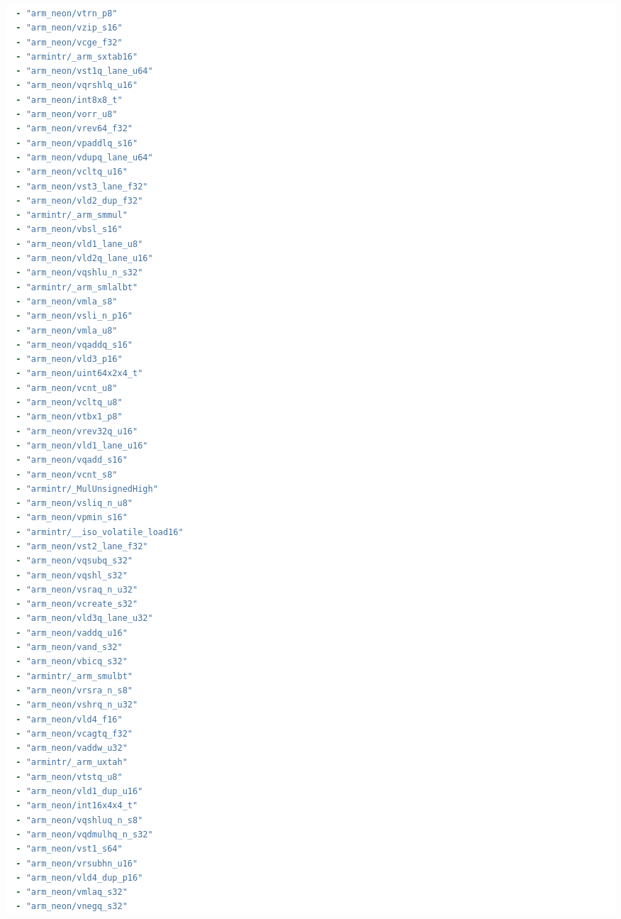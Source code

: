 ```yaml
  - "arm_neon/vtrn_p8"
  - "arm_neon/vzip_s16"
  - "arm_neon/vcge_f32"
  - "armintr/_arm_sxtab16"
  - "arm_neon/vst1q_lane_u64"
  - "arm_neon/vqrshlq_u16"
  - "arm_neon/int8x8_t"
  - "arm_neon/vorr_u8"
  - "arm_neon/vrev64_f32"
  - "arm_neon/vpaddlq_s16"
  - "arm_neon/vdupq_lane_u64"
  - "arm_neon/vcltq_u16"
  - "arm_neon/vst3_lane_f32"
  - "arm_neon/vld2_dup_f32"
  - "armintr/_arm_smmul"
  - "arm_neon/vbsl_s16"
  - "arm_neon/vld1_lane_u8"
  - "arm_neon/vld2q_lane_u16"
  - "arm_neon/vqshlu_n_s32"
  - "armintr/_arm_smlalbt"
  - "arm_neon/vmla_s8"
  - "arm_neon/vsli_n_p16"
  - "arm_neon/vmla_u8"
  - "arm_neon/vqaddq_s16"
  - "arm_neon/vld3_p16"
  - "arm_neon/uint64x2x4_t"
  - "arm_neon/vcnt_u8"
  - "arm_neon/vcltq_u8"
  - "arm_neon/vtbx1_p8"
  - "arm_neon/vrev32q_u16"
  - "arm_neon/vld1_lane_u16"
  - "arm_neon/vqadd_s16"
  - "arm_neon/vcnt_s8"
  - "armintr/_MulUnsignedHigh"
  - "arm_neon/vsliq_n_u8"
  - "arm_neon/vpmin_s16"
  - "armintr/__iso_volatile_load16"
  - "arm_neon/vst2_lane_f32"
  - "arm_neon/vqsubq_s32"
  - "arm_neon/vqshl_s32"
  - "arm_neon/vsraq_n_u32"
  - "arm_neon/vcreate_s32"
  - "arm_neon/vld3q_lane_u32"
  - "arm_neon/vaddq_u16"
  - "arm_neon/vand_s32"
  - "arm_neon/vbicq_s32"
  - "armintr/_arm_smulbt"
  - "arm_neon/vrsra_n_s8"
  - "arm_neon/vshrq_n_u32"
  - "arm_neon/vld4_f16"
  - "arm_neon/vcagtq_f32"
  - "arm_neon/vaddw_u32"
  - "armintr/_arm_uxtah"
  - "arm_neon/vtstq_u8"
  - "arm_neon/vld1_dup_u16"
  - "arm_neon/int16x4x4_t"
  - "arm_neon/vqshluq_n_s8"
  - "arm_neon/vqdmulhq_n_s32"
  - "arm_neon/vst1_s64"
  - "arm_neon/vrsubhn_u16"
  - "arm_neon/vld4_dup_p16"
  - "arm_neon/vmlaq_s32"
  - "arm_neon/vnegq_s32"
```
